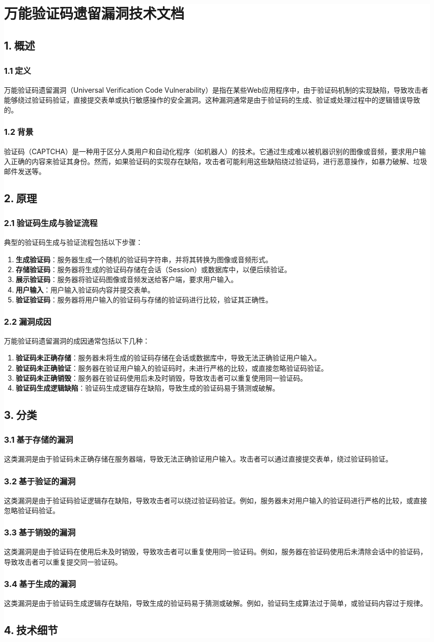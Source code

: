 # 万能验证码遗留漏洞技术文档

## 1. 概述

### 1.1 定义
万能验证码遗留漏洞（Universal Verification Code Vulnerability）是指在某些Web应用程序中，由于验证码机制的实现缺陷，导致攻击者能够绕过验证码验证，直接提交表单或执行敏感操作的安全漏洞。这种漏洞通常是由于验证码的生成、验证或处理过程中的逻辑错误导致的。

### 1.2 背景
验证码（CAPTCHA）是一种用于区分人类用户和自动化程序（如机器人）的技术。它通过生成难以被机器识别的图像或音频，要求用户输入正确的内容来验证其身份。然而，如果验证码的实现存在缺陷，攻击者可能利用这些缺陷绕过验证码，进行恶意操作，如暴力破解、垃圾邮件发送等。

## 2. 原理

### 2.1 验证码生成与验证流程
典型的验证码生成与验证流程包括以下步骤：
1. **生成验证码**：服务器生成一个随机的验证码字符串，并将其转换为图像或音频形式。
2. **存储验证码**：服务器将生成的验证码存储在会话（Session）或数据库中，以便后续验证。
3. **展示验证码**：服务器将验证码图像或音频发送给客户端，要求用户输入。
4. **用户输入**：用户输入验证码内容并提交表单。
5. **验证验证码**：服务器将用户输入的验证码与存储的验证码进行比较，验证其正确性。

### 2.2 漏洞成因
万能验证码遗留漏洞的成因通常包括以下几种：
1. **验证码未正确存储**：服务器未将生成的验证码存储在会话或数据库中，导致无法正确验证用户输入。
2. **验证码未正确验证**：服务器在验证用户输入的验证码时，未进行严格的比较，或直接忽略验证码验证。
3. **验证码未正确销毁**：服务器在验证码使用后未及时销毁，导致攻击者可以重复使用同一验证码。
4. **验证码生成逻辑缺陷**：验证码生成逻辑存在缺陷，导致生成的验证码易于猜测或破解。

## 3. 分类

### 3.1 基于存储的漏洞
这类漏洞是由于验证码未正确存储在服务器端，导致无法正确验证用户输入。攻击者可以通过直接提交表单，绕过验证码验证。

### 3.2 基于验证的漏洞
这类漏洞是由于验证码验证逻辑存在缺陷，导致攻击者可以绕过验证码验证。例如，服务器未对用户输入的验证码进行严格的比较，或直接忽略验证码验证。

### 3.3 基于销毁的漏洞
这类漏洞是由于验证码在使用后未及时销毁，导致攻击者可以重复使用同一验证码。例如，服务器在验证码使用后未清除会话中的验证码，导致攻击者可以重复提交同一验证码。

### 3.4 基于生成的漏洞
这类漏洞是由于验证码生成逻辑存在缺陷，导致生成的验证码易于猜测或破解。例如，验证码生成算法过于简单，或验证码内容过于规律。

## 4. 技术细节
